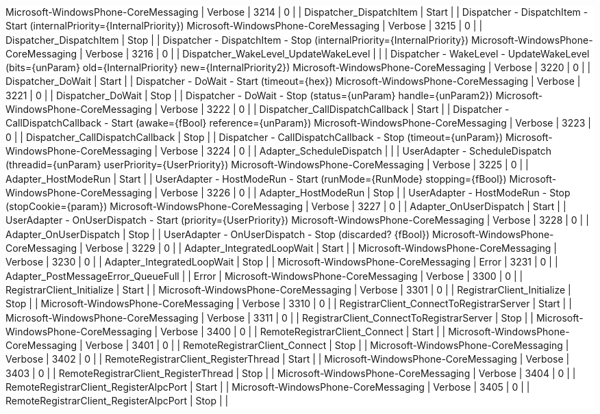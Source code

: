 Microsoft-WindowsPhone-CoreMessaging  |  Verbose      |  3214      |  0        |           |  Dispatcher_DispatchItem                                  |  Start   |                               |  Dispatcher - DispatchItem - Start (internalPriority={InternalPriority})
Microsoft-WindowsPhone-CoreMessaging  |  Verbose      |  3215      |  0        |           |  Dispatcher_DispatchItem                                  |  Stop    |                               |  Dispatcher - DispatchItem - Stop (internalPriority={InternalPriority})
Microsoft-WindowsPhone-CoreMessaging  |  Verbose      |  3216      |  0        |           |  Dispatcher_WakeLevel_UpdateWakeLevel                     |          |                               |  Dispatcher - WakeLevel - UpdateWakeLevel (bits={unParam} old={InternalPriority} new={InternalPriority2})
Microsoft-WindowsPhone-CoreMessaging  |  Verbose      |  3220      |  0        |           |  Dispatcher_DoWait                                        |  Start   |                               |  Dispatcher - DoWait - Start (timeout={hex})
Microsoft-WindowsPhone-CoreMessaging  |  Verbose      |  3221      |  0        |           |  Dispatcher_DoWait                                        |  Stop    |                               |  Dispatcher - DoWait - Stop (status={unParam} handle={unParam2})
Microsoft-WindowsPhone-CoreMessaging  |  Verbose      |  3222      |  0        |           |  Dispatcher_CallDispatchCallback                          |  Start   |                               |  Dispatcher - CallDispatchCallback - Start (awake={fBool} reference={unParam})
Microsoft-WindowsPhone-CoreMessaging  |  Verbose      |  3223      |  0        |           |  Dispatcher_CallDispatchCallback                          |  Stop    |                               |  Dispatcher - CallDispatchCallback - Stop            (timeout={unParam})
Microsoft-WindowsPhone-CoreMessaging  |  Verbose      |  3224      |  0        |           |  Adapter_ScheduleDispatch                                 |          |                               |  UserAdapter - ScheduleDispatch (threadid={unParam} userPriority={UserPriority})
Microsoft-WindowsPhone-CoreMessaging  |  Verbose      |  3225      |  0        |           |  Adapter_HostModeRun                                      |  Start   |                               |  UserAdapter - HostModeRun - Start (runMode={RunMode} stopping={fBool})
Microsoft-WindowsPhone-CoreMessaging  |  Verbose      |  3226      |  0        |           |  Adapter_HostModeRun                                      |  Stop    |                               |  UserAdapter - HostModeRun - Stop (stopCookie={param})
Microsoft-WindowsPhone-CoreMessaging  |  Verbose      |  3227      |  0        |           |  Adapter_OnUserDispatch                                   |  Start   |                               |  UserAdapter - OnUserDispatch - Start (priority={UserPriority})
Microsoft-WindowsPhone-CoreMessaging  |  Verbose      |  3228      |  0        |           |  Adapter_OnUserDispatch                                   |  Stop    |                               |  UserAdapter - OnUserDispatch - Stop (discarded? {fBool})
Microsoft-WindowsPhone-CoreMessaging  |  Verbose      |  3229      |  0        |           |  Adapter_IntegratedLoopWait                               |  Start   |                               |
Microsoft-WindowsPhone-CoreMessaging  |  Verbose      |  3230      |  0        |           |  Adapter_IntegratedLoopWait                               |  Stop    |                               |
Microsoft-WindowsPhone-CoreMessaging  |  Error        |  3231      |  0        |           |  Adapter_PostMessageError_QueueFull                       |          |  Error                        |
Microsoft-WindowsPhone-CoreMessaging  |  Verbose      |  3300      |  0        |           |  RegistrarClient_Initialize                               |  Start   |                               |
Microsoft-WindowsPhone-CoreMessaging  |  Verbose      |  3301      |  0        |           |  RegistrarClient_Initialize                               |  Stop    |                               |
Microsoft-WindowsPhone-CoreMessaging  |  Verbose      |  3310      |  0        |           |  RegistrarClient_ConnectToRegistrarServer                 |  Start   |                               |
Microsoft-WindowsPhone-CoreMessaging  |  Verbose      |  3311      |  0        |           |  RegistrarClient_ConnectToRegistrarServer                 |  Stop    |                               |
Microsoft-WindowsPhone-CoreMessaging  |  Verbose      |  3400      |  0        |           |  RemoteRegistrarClient_Connect                            |  Start   |                               |
Microsoft-WindowsPhone-CoreMessaging  |  Verbose      |  3401      |  0        |           |  RemoteRegistrarClient_Connect                            |  Stop    |                               |
Microsoft-WindowsPhone-CoreMessaging  |  Verbose      |  3402      |  0        |           |  RemoteRegistrarClient_RegisterThread                     |  Start   |                               |
Microsoft-WindowsPhone-CoreMessaging  |  Verbose      |  3403      |  0        |           |  RemoteRegistrarClient_RegisterThread                     |  Stop    |                               |
Microsoft-WindowsPhone-CoreMessaging  |  Verbose      |  3404      |  0        |           |  RemoteRegistrarClient_RegisterAlpcPort                   |  Start   |                               |
Microsoft-WindowsPhone-CoreMessaging  |  Verbose      |  3405      |  0        |           |  RemoteRegistrarClient_RegisterAlpcPort                   |  Stop    |                               |
